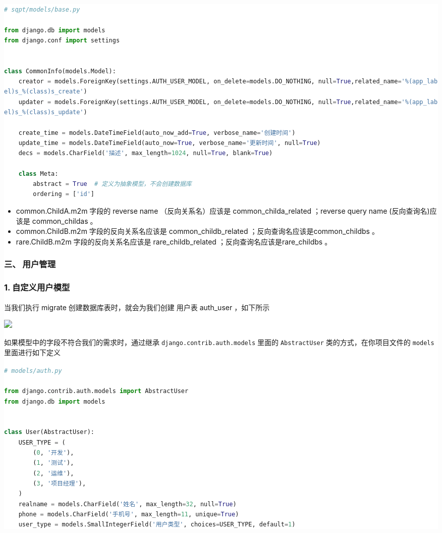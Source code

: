```python
# sqpt/models/base.py

from django.db import models
from django.conf import settings


class CommonInfo(models.Model):
    creator = models.ForeignKey(settings.AUTH_USER_MODEL, on_delete=models.DO_NOTHING, null=True,related_name='%(app_label)s_%(class)s_create')
    updater = models.ForeignKey(settings.AUTH_USER_MODEL, on_delete=models.DO_NOTHING, null=True,related_name='%(app_label)s_%(class)s_update')

    create_time = models.DateTimeField(auto_now_add=True, verbose_name='创建时间')
    update_time = models.DateTimeField(auto_now=True, verbose_name='更新时间', null=True)
    decs = models.CharField('描述', max_length=1024, null=True, blank=True)

    class Meta:
        abstract = True  # 定义为抽象模型，不会创建数据库
        ordering = ['id']
```

-   common.ChildA.m2m 字段的 reverse name （反向关系名）应该是 common_childa_related ；reverse query name (反向查询名)应该是 common_childas 。
-   common.ChildB.m2m 字段的反向关系名应该是 common_childb_related ；反向查询名应该是common_childbs 。
-   rare.ChildB.m2m 字段的反向关系名应该是 rare_childb_related ；反向查询名应该是rare_childbs 。  

### 三、 用户管理

### 1. 自定义用户模型

当我们执行 migrate 创建数据库表时，就会为我们创建 用户表 auth_user ，如下所示  

![](https://pupper.com.cn/img/20220726100803.png)

如果模型中的字段不符合我们的需求时，通过继承 `django.contrib.auth.models` 里面的 `AbstractUser` 类的方式，在你项目文件的 `models` 里面进行如下定义  

```python
# models/auth.py

from django.contrib.auth.models import AbstractUser
from django.db import models


class User(AbstractUser):
    USER_TYPE = (
        (0, '开发'),
        (1, '测试'),
        (2, '运维'),
        (3, '项目经理'),
    )
    realname = models.CharField('姓名', max_length=32, null=True)
    phone = models.CharField('手机号', max_length=11, unique=True)
    user_type = models.SmallIntegerField('用户类型', choices=USER_TYPE, default=1)
```
